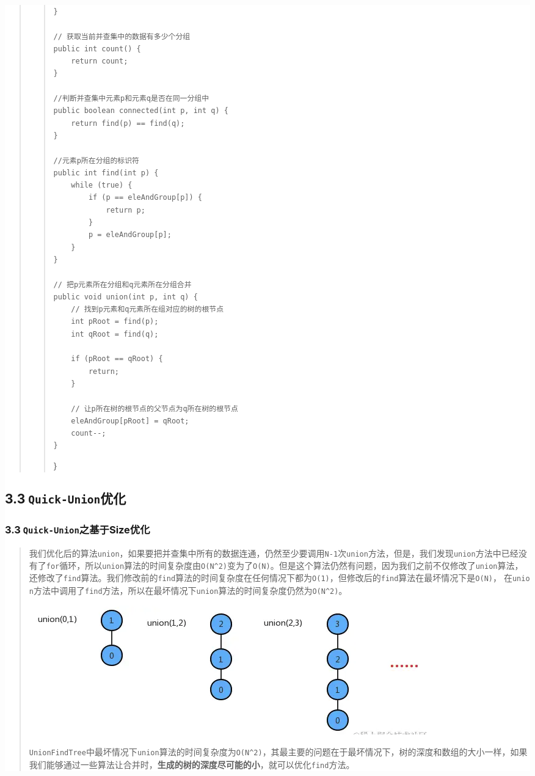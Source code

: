>    >     }
>    > 
>    >     // 获取当前并查集中的数据有多少个分组
>    >     public int count() {
>    >         return count;
>    >     }
>    > 
>    >     //判断并查集中元素p和元素q是否在同一分组中
>    >     public boolean connected(int p, int q) {
>    >         return find(p) == find(q);
>    >     }
>    > 
>    >     //元素p所在分组的标识符
>    >     public int find(int p) {
>    >         while (true) {
>    >             if (p == eleAndGroup[p]) {
>    >                 return p;
>    >             }
>    >             p = eleAndGroup[p];
>    >         }
>    >     }
>    > 
>    >     // 把p元素所在分组和q元素所在分组合并
>    >     public void union(int p, int q) {
>    >         // 找到p元素和q元素所在组对应的树的根节点
>    >         int pRoot = find(p);
>    >         int qRoot = find(q);
>    > 
>    >         if (pRoot == qRoot) {
>    >             return;
>    >         }
>    > 
>    >         // 让p所在树的根节点的父节点为q所在树的根节点
>    >         eleAndGroup[pRoot] = qRoot;
>    >         count--;
>    >     }
>    > }
>    > 
>    > ```

## 3.3 `Quick-Union`优化

### 3.3 `Quick-Union`之基于Size优化

> 我们优化后的算法`union`，如果要把并查集中所有的数据连通，仍然至少要调用`N-1`次`union`方法，但是，我们发现`union`方法中已经没有了`for`循环，所以`union`算法的时间复杂度由`O(N^2)`变为了`O(N)`。但是这个算法仍然有问题，因为我们之前不仅修改了`union`算法，还修改了`find`算法。我们修改前的`find`算法的时间复杂度在任何情况下都为`O(1)`，但修改后的`find`算法在最坏情况下是`O(N)`， 在`union`方法中调用了`find`方法，所以在最坏情况下`union`算法的时间复杂度仍然为`O(N^2)`。
>
> ![image-20240613113150394](Union_Find.assets/image-20240613113150394.png)
>
> `UnionFindTree`中最坏情况下`union`算法的时间复杂度为`O(N^2)`，其最主要的问题在于最坏情况下，树的深度和数组的大小一样，如果我们能够通过一些算法让合并时，**生成的树的深度尽可能的小**，就可以优化`find`方法。